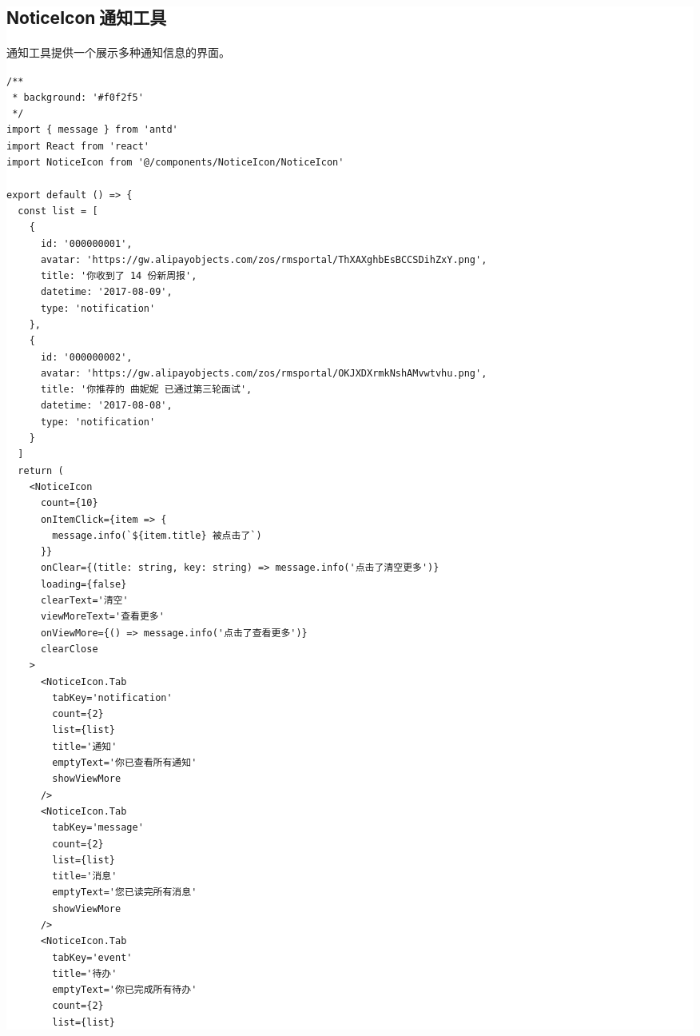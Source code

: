 ## NoticeIcon 通知工具

通知工具提供一个展示多种通知信息的界面。

```tsx
/**
 * background: '#f0f2f5'
 */
import { message } from 'antd'
import React from 'react'
import NoticeIcon from '@/components/NoticeIcon/NoticeIcon'

export default () => {
  const list = [
    {
      id: '000000001',
      avatar: 'https://gw.alipayobjects.com/zos/rmsportal/ThXAXghbEsBCCSDihZxY.png',
      title: '你收到了 14 份新周报',
      datetime: '2017-08-09',
      type: 'notification'
    },
    {
      id: '000000002',
      avatar: 'https://gw.alipayobjects.com/zos/rmsportal/OKJXDXrmkNshAMvwtvhu.png',
      title: '你推荐的 曲妮妮 已通过第三轮面试',
      datetime: '2017-08-08',
      type: 'notification'
    }
  ]
  return (
    <NoticeIcon
      count={10}
      onItemClick={item => {
        message.info(`${item.title} 被点击了`)
      }}
      onClear={(title: string, key: string) => message.info('点击了清空更多')}
      loading={false}
      clearText='清空'
      viewMoreText='查看更多'
      onViewMore={() => message.info('点击了查看更多')}
      clearClose
    >
      <NoticeIcon.Tab
        tabKey='notification'
        count={2}
        list={list}
        title='通知'
        emptyText='你已查看所有通知'
        showViewMore
      />
      <NoticeIcon.Tab
        tabKey='message'
        count={2}
        list={list}
        title='消息'
        emptyText='您已读完所有消息'
        showViewMore
      />
      <NoticeIcon.Tab
        tabKey='event'
        title='待办'
        emptyText='你已完成所有待办'
        count={2}
        list={list}
```